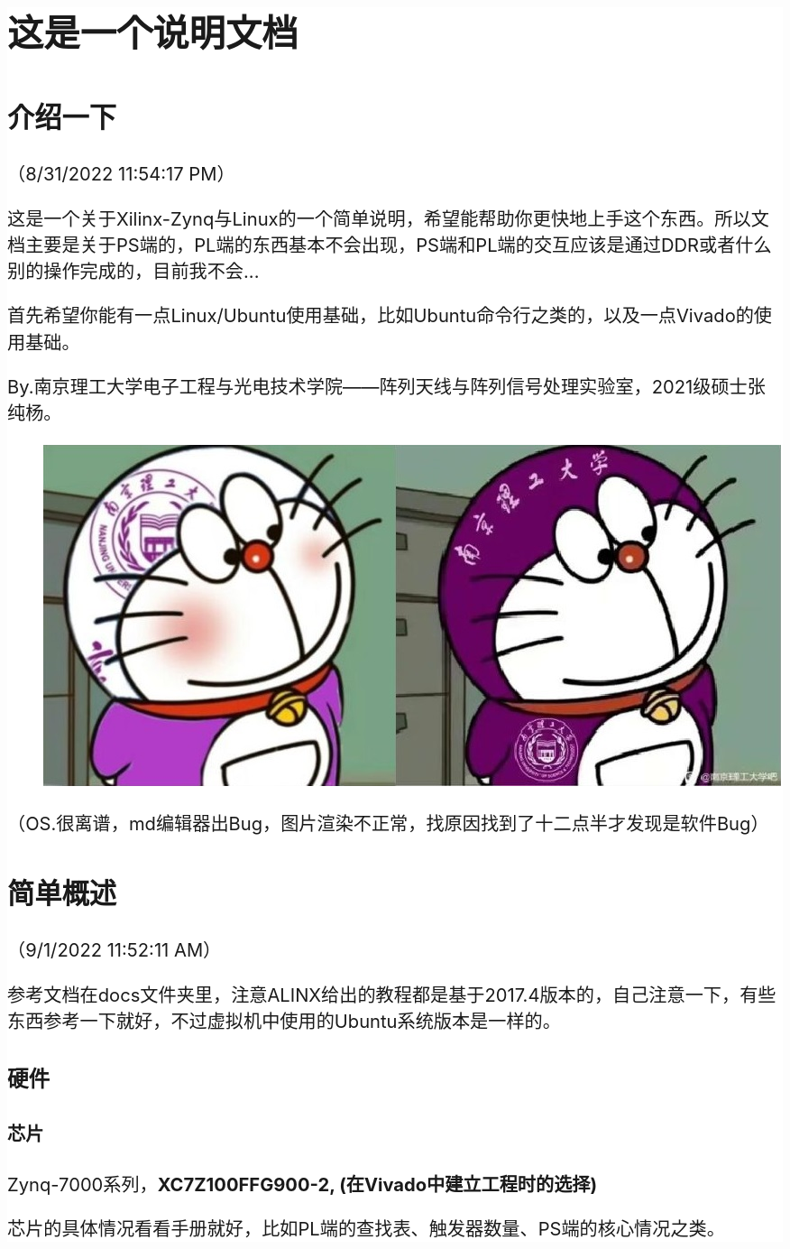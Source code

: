 
<big>
<big>

# 这是一个说明文档 #

## 介绍一下 ##

（8/31/2022 11:54:17 PM）

这是一个关于Xilinx-Zynq与Linux的一个简单说明，希望能帮助你更快地上手这个东西。所以文档主要是关于PS端的，PL端的东西基本不会出现，PS端和PL端的交互应该是通过DDR或者什么别的操作完成的，目前我不会...

首先希望你能有一点Linux/Ubuntu使用基础，比如Ubuntu命令行之类的，以及一点Vivado的使用基础。

By.南京理工大学电子工程与光电技术学院——阵列天线与阵列信号处理实验室，2021级硕士张纯杨。

&emsp;&emsp;![logo.jpg](./img/logo.jpg)

（OS.很离谱，md编辑器出Bug，图片渲染不正常，找原因找到了十二点半才发现是软件Bug）

## 简单概述 ##

 （9/1/2022 11:52:11 AM）

参考文档在docs文件夹里，注意ALINX给出的教程都是基于2017.4版本的，自己注意一下，有些东西参考一下就好，不过虚拟机中使用的Ubuntu系统版本是一样的。

### 硬件 ###

#### 芯片 ####

Zynq-7000系列，**XC7Z100FFG900-2, (在Vivado中建立工程时的选择)**

芯片的具体情况看看手册就好，比如PL端的查找表、触发器数量、PS端的核心情况之类。
